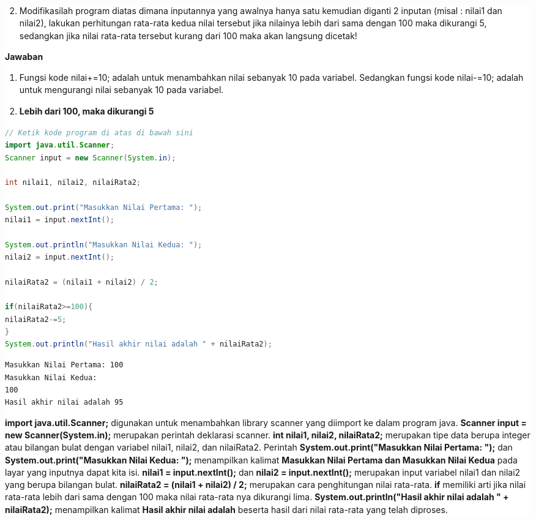 2. Modifikasilah program diatas dimana inputannya yang awalnya hanya satu kemudian diganti 2 inputan (misal : nilai1 dan nilai2), lakukan perhitungan rata-rata kedua nilai tersebut jika nilainya lebih dari sama dengan 100 maka dikurangi 5, sedangkan jika nilai rata-rata tersebut kurang dari 100 maka akan langsung dicetak!

**Jawaban**
1. Fungsi kode nilai+=10; adalah untuk menambahkan nilai sebanyak 10 pada variabel. Sedangkan fungsi kode nilai-=10; adalah untuk mengurangi nilai sebanyak 10 pada variabel.

2. **Lebih dari 100, maka dikurangi 5**


```Java
// Ketik kode program di atas di bawah sini
import java.util.Scanner;
Scanner input = new Scanner(System.in);

int nilai1, nilai2, nilaiRata2;

System.out.print("Masukkan Nilai Pertama: ");
nilai1 = input.nextInt();

System.out.println("Masukkan Nilai Kedua: ");
nilai2 = input.nextInt();

nilaiRata2 = (nilai1 + nilai2) / 2;

if(nilaiRata2>=100){
nilaiRata2-=5;
}
System.out.println("Hasil akhir nilai adalah " + nilaiRata2);
```

    Masukkan Nilai Pertama: 100
    Masukkan Nilai Kedua: 
    100
    Hasil akhir nilai adalah 95


**import java.util.Scanner;** digunakan untuk menambahkan library scanner yang diimport ke dalam program java.
**Scanner input = new Scanner(System.in);** merupakan perintah deklarasi scanner.
**int nilai1, nilai2, nilaiRata2;** merupakan tipe data berupa integer atau bilangan bulat dengan variabel nilai1, nilai2, dan nilaiRata2.
Perintah **System.out.print("Masukkan Nilai Pertama: ");** dan **System.out.print("Masukkan Nilai Kedua: ");** menampilkan kalimat **Masukkan Nilai Pertama dan Masukkan Nilai Kedua** pada layar yang inputnya dapat kita isi.
**nilai1 = input.nextInt();** dan **nilai2 = input.nextInt();** merupakan input variabel nilai1 dan nilai2 yang berupa bilangan bulat.
**nilaiRata2 = (nilai1 + nilai2) / 2;** merupakan cara penghitungan nilai rata-rata.
**if** memiliki arti jika nilai rata-rata lebih dari sama dengan 100 maka nilai rata-rata nya dikurangi lima.
**System.out.println("Hasil akhir nilai adalah " + nilaiRata2);** menampilkan kalimat **Hasil akhir nilai adalah** beserta hasil dari nilai rata-rata yang telah diproses.

